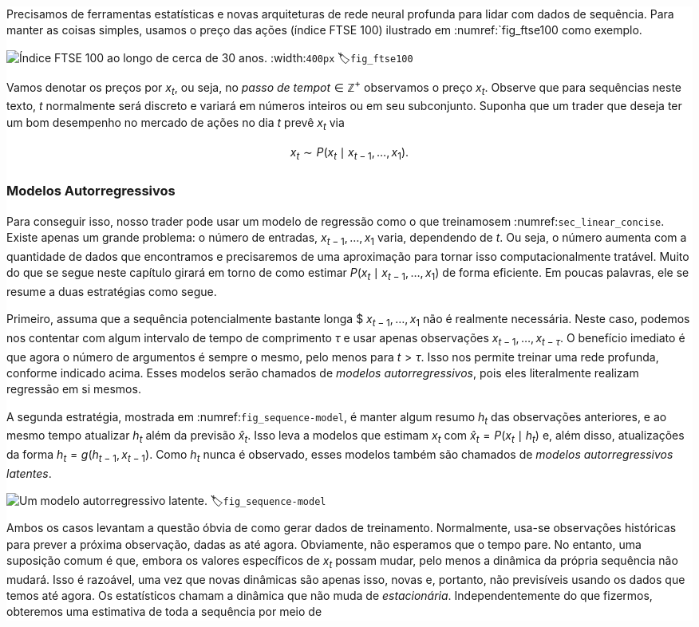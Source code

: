 Precisamos de ferramentas estatísticas e novas arquiteturas de rede neural profunda para lidar com dados de sequência. Para manter as coisas simples, usamos o preço das ações (índice FTSE 100) ilustrado em :numref:`fig_ftse100 como exemplo.

![Índice FTSE 100 ao longo de cerca de 30 anos.](../img/ftse100.png)
:width:`400px`
:label:`fig_ftse100`


Vamos denotar os preços por $x_t$, ou seja, no *passo de tempo*$t \in \mathbb{Z}^+$ observamos o preço $x_t$.
Observe que para sequências neste texto,
$t$ normalmente será discreto e variará em números inteiros ou em seu subconjunto.
Suponha que
um trader que deseja ter um bom desempenho no mercado de ações no dia $t$ prevê $x_t$ via

$$x_t \sim P(x_t \mid x_{t-1}, \ldots, x_1).$$

### Modelos Autorregressivos


Para conseguir isso, nosso trader pode usar um modelo de regressão como o que treinamosem :numref:`sec_linear_concise`.
Existe apenas um grande problema: o número de entradas, $x_{t-1}, \ldots, x_1$ varia, dependendo de $t$.
Ou seja, o número aumenta com a quantidade de dados que encontramos e precisaremos de uma aproximação para tornar isso computacionalmente tratável.
Muito do que se segue neste capítulo girará em torno de como estimar $P(x_t \mid x_{t-1}, \ldots, x_1)$ de forma eficiente. Em poucas palavras, ele se resume a duas estratégias como segue.

Primeiro, assuma que a sequência potencialmente bastante longa $ $x_{t-1}, \ldots, x_1$ não é realmente necessária.
Neste caso, podemos nos contentar com algum intervalo de tempo de comprimento $\tau$ e usar apenas observações $x_{t-1}, \ldots, x_{t-\tau}$. O benefício imediato é que agora o número de argumentos é sempre o mesmo, pelo menos para $t > \tau$. Isso nos permite treinar uma rede profunda, conforme indicado acima. Esses modelos serão chamados de *modelos autorregressivos*, pois eles literalmente realizam regressão em si mesmos.

A segunda estratégia, mostrada em :numref:`fig_sequence-model`,  é manter algum resumo $h_t$ das observações anteriores, e ao mesmo tempo atualizar $h_t$ além da previsão $\hat{x}_t$.
Isso leva a modelos que estimam $x_t$ com $\hat{x}_t = P(x_t \mid h_{t})$ e, além disso, atualizações da forma $h_t = g(h_{t-1}, x_{t-1})$.  Como $h_t$ nunca é observado, esses modelos também são chamados de *modelos autorregressivos latentes*.

![Um modelo autorregressivo latente.](../img/sequence-model.svg)
:label:`fig_sequence-model`

Ambos os casos levantam a questão óbvia de como gerar dados de treinamento. Normalmente, usa-se observações históricas para prever a próxima observação, dadas as até agora. Obviamente, não esperamos que o tempo pare. No entanto, uma suposição comum é que, embora os valores específicos de $x_t$ possam mudar, pelo menos a dinâmica da própria sequência não mudará. Isso é razoável, uma vez que novas dinâmicas são apenas isso, novas e, portanto, não previsíveis usando os dados que temos até agora. Os estatísticos chamam a dinâmica que não muda de *estacionária*.
Independentemente do que fizermos, obteremos uma estimativa de toda a sequência por meio de
